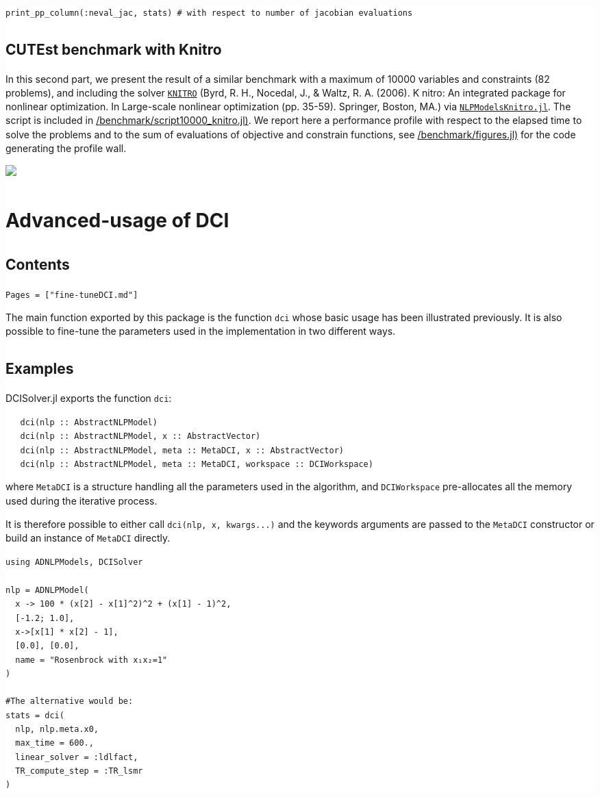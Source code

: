 ``` @example ex1
print_pp_column(:neval_jac, stats) # with respect to number of jacobian evaluations
```

## CUTEst benchmark with Knitro

In this second part, we present the result of a similar benchmark with a maximum of 10000 variables and constraints (82 problems), and including the solver [`KNITRO`](https://link.springer.com/chapter/10.1007/0-387-30065-1_4) (Byrd, R. H., Nocedal, J., & Waltz, R. A. (2006). K nitro: An integrated package for nonlinear optimization. In Large-scale nonlinear optimization (pp. 35-59). Springer, Boston, MA.) via [`NLPModelsKnitro.jl`](https://github.com/JuliaSmoothOptimizers/NLPModelsKnitro.jl). The script is included in [/benchmark/script10000_knitro.jl)](https://github.com/JuliaSmoothOptimizers/DCISolver.jl/benchmark/script10000_knitro.jl). We report here a performance profile with respect
to the elapsed time to solve the problems and to the sum of evaluations of objective and constrain functions, see [/benchmark/figures.jl)](https://github.com/JuliaSmoothOptimizers/DCISolver.jl/benchmark/figures.jl) for the code generating the profile wall.

![](./assets/ipopt_knitro_dcildl_82.png)
# Advanced-usage of DCI

## Contents

```@contents
Pages = ["fine-tuneDCI.md"]
```

The main function exported by this package is the function `dci` whose basic usage has been illustrated previously.
It is also possible to fine-tune the parameters used in the implementation in two different ways.

## Examples

DCISolver.jl exports the function `dci`:
```
   dci(nlp :: AbstractNLPModel)
   dci(nlp :: AbstractNLPModel, x :: AbstractVector)
   dci(nlp :: AbstractNLPModel, meta :: MetaDCI, x :: AbstractVector)
   dci(nlp :: AbstractNLPModel, meta :: MetaDCI, workspace :: DCIWorkspace)
```
where `MetaDCI` is a structure handling all the parameters used in the algorithm, and `DCIWorkspace` pre-allocates all the memory used during the iterative process.

It is therefore possible to either call `dci(nlp, x, kwargs...)` and the keywords arguments are passed to the `MetaDCI` constructor or build an instance of `MetaDCI` directly.

```@example ex1
using ADNLPModels, DCISolver

nlp = ADNLPModel(
  x -> 100 * (x[2] - x[1]^2)^2 + (x[1] - 1)^2, 
  [-1.2; 1.0],
  x->[x[1] * x[2] - 1], 
  [0.0], [0.0],
  name = "Rosenbrock with x₁x₂=1"
)

#The alternative would be:
stats = dci(
  nlp, nlp.meta.x0, 
  max_time = 600., 
  linear_solver = :ldlfact, 
  TR_compute_step = :TR_lsmr
)
```

[docs-stable-img]: https://img.shields.io/badge/docs-stable-blue.svg
[docs-stable-url]: https://JuliaSmoothOptimizers.github.io/DCISolver.jl/stable
[docs-dev-img]: https://img.shields.io/badge/docs-dev-purple.svg
[docs-dev-url]: https://JuliaSmoothOptimizers.github.io/DCISolver.jl/dev
[build-ci-img]: https://github.com/JuliaSmoothOptimizers/DCISolver.jl/workflows/CI/badge.svg?branch=main
[build-ci-url]: https://github.com/JuliaSmoothOptimizers/DCISolver.jl/actions
[codecov-img]: https://codecov.io/gh/JuliaSmoothOptimizers/DCISolver.jl/branch/main/graph/badge.svg
[codecov-url]: https://codecov.io/gh/JuliaSmoothOptimizers/DCISolver.jl
[release-img]: https://img.shields.io/github/v/release/JuliaSmoothOptimizers/DCISolver.jl.svg?style=flat-square
[release-url]: https://github.com/JuliaSmoothOptimizers/DCISolver.jl/releases
[doi-img]: https://joss.theoj.org/papers/10.21105/joss.03991/status.svg
[doi-url]: https://doi.org/10.21105/joss.03991